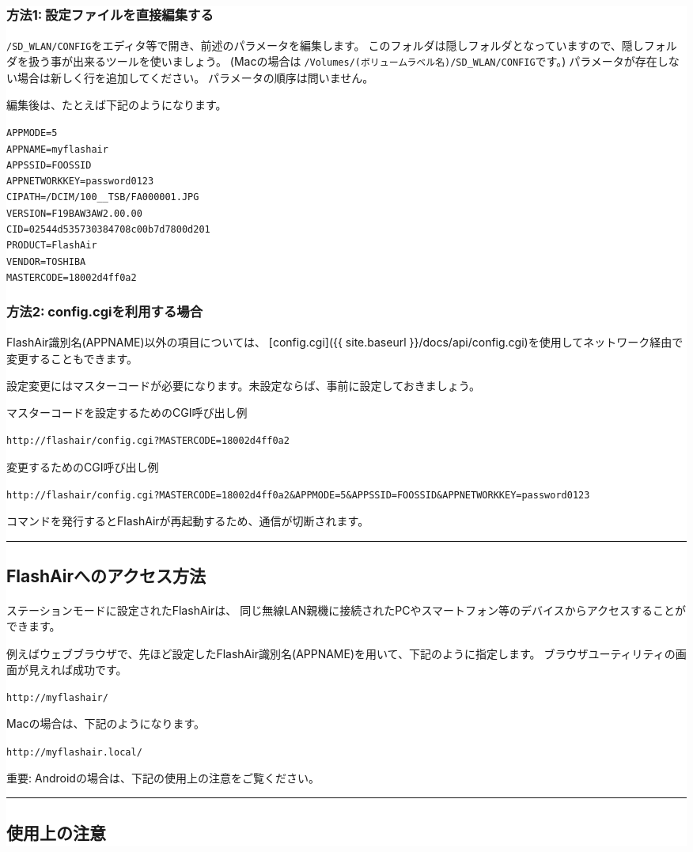 ### 方法1: 設定ファイルを直接編集する

`/SD_WLAN/CONFIG`をエディタ等で開き、前述のパラメータを編集します。 このフォルダは隠しフォルダとなっていますので、隠しフォルダを扱う事が出来るツールを使いましょう。
(Macの場合は
`/Volumes/(ボリュームラベル名)/SD_WLAN/CONFIG`です。)
パラメータが存在しない場合は新しく行を追加してください。 パラメータの順序は問いません。

編集後は、たとえば下記のようになります。

    APPMODE=5
    APPNAME=myflashair
    APPSSID=FOOSSID
    APPNETWORKKEY=password0123
    CIPATH=/DCIM/100__TSB/FA000001.JPG
    VERSION=F19BAW3AW2.00.00
    CID=02544d535730384708c00b7d7800d201
    PRODUCT=FlashAir
    VENDOR=TOSHIBA
    MASTERCODE=18002d4ff0a2

### 方法2: config.cgiを利用する場合

FlashAir識別名(APPNAME)以外の項目については、
[config.cgi]({{ site.baseurl }}/docs/api/config.cgi)を使用してネットワーク経由で変更することもできます。

設定変更にはマスターコードが必要になります。未設定ならば、事前に設定しておきましょう。

マスターコードを設定するためのCGI呼び出し例

    http://flashair/config.cgi?MASTERCODE=18002d4ff0a2

変更するためのCGI呼び出し例

    http://flashair/config.cgi?MASTERCODE=18002d4ff0a2&APPMODE=5&APPSSID=FOOSSID&APPNETWORKKEY=password0123

コマンドを発行するとFlashAirが再起動するため、通信が切断されます。

---
## FlashAirへのアクセス方法

ステーションモードに設定されたFlashAirは、 同じ無線LAN親機に接続されたPCやスマートフォン等のデバイスからアクセスすることができます。

例えばウェブブラウザで、先ほど設定したFlashAir識別名(APPNAME)を用いて、下記のように指定します。 ブラウザユーティリティの画面が見えれば成功です。

    http://myflashair/

Macの場合は、下記のようになります。

    http://myflashair.local/

<span class="badge label-red">重要:</span>
Androidの場合は、下記の使用上の注意をご覧ください。

---
## 使用上の注意
